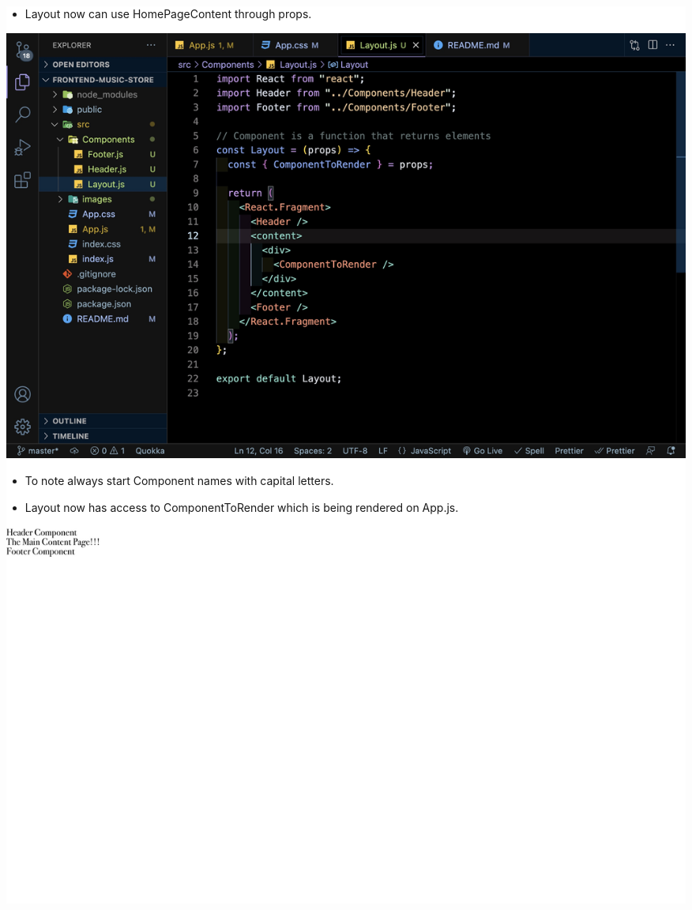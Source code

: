 * Layout now can use HomePageContent through props.

![](src/images/image-9.jpeg)

* To note always start Component names with capital letters.

* Layout now has access to ComponentToRender which is being rendered on App.js.

![](src/images/image-10.jpeg)
